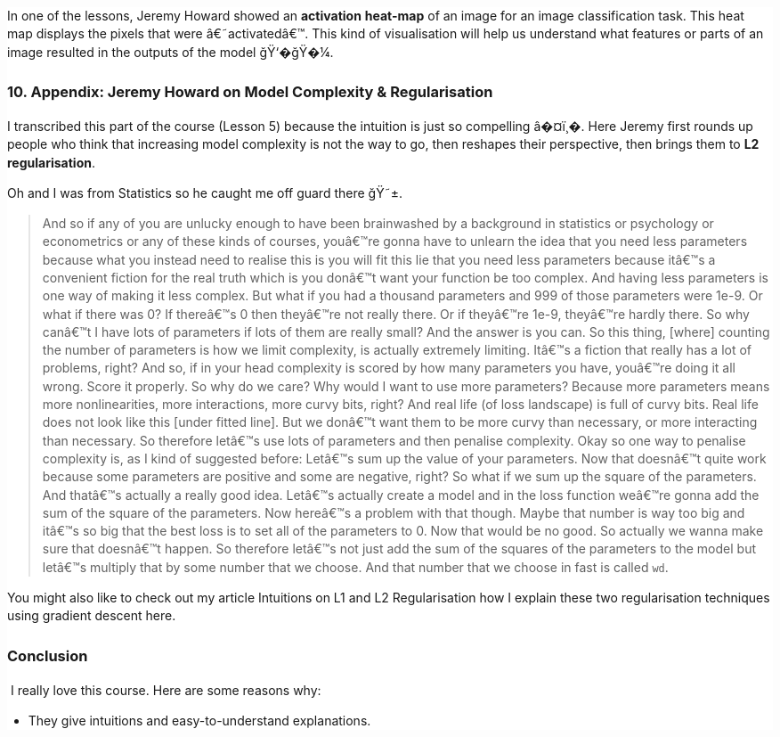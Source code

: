 

In one of the lessons, Jeremy Howard showed an **activation** **heat-map** of an image for an image classification task. This heat map displays the pixels that were â€˜activatedâ€™. This kind of visualisation will help us understand what features or parts of an image resulted in the outputs of the model ğŸ‘�ğŸ�¼.

### **10. Appendix: Jeremy Howard on Model Complexity & Regularisation** 



I transcribed this part of the course (Lesson 5) because the intuition is just so compelling â�¤ï¸�. Here Jeremy first rounds up people who think that increasing model complexity is not the way to go, then reshapes their perspective, then brings them to **L2 regularisation**.

Oh and I was from Statistics so he caught me off guard there ğŸ˜±.

> And so if any of you are unlucky enough to have been brainwashed by a background in statistics or psychology or econometrics or any of these kinds of courses, youâ€™re gonna have to unlearn the idea that you need less parameters because what you instead need to realise this is you will fit this lie that you need less parameters because itâ€™s a convenient fiction for the real truth which is you donâ€™t want your function be too complex. And having less parameters is one way of making it less complex.
But what if you had a thousand parameters and 999 of those parameters were 1e-9. Or what if there was 0? If thereâ€™s 0 then theyâ€™re not really there. Or if theyâ€™re 1e-9, theyâ€™re hardly there.
So why canâ€™t I have lots of parameters if lots of them are really small? And the answer is you can. So this thing, [where] counting the number of parameters is how we limit complexity, is actually extremely limiting. Itâ€™s a fiction that really has a lot of problems, right? And so, if in your head complexity is scored by how many parameters you have, youâ€™re doing it all wrong. Score it properly.
So why do we care? Why would I want to use more parameters?
Because more parameters means more nonlinearities, more interactions, more curvy bits, right? And real life (of loss landscape) is full of curvy bits. Real life does not look like this [under fitted line]. But we donâ€™t want them to be more curvy than necessary, or more interacting than necessary.
So therefore letâ€™s use lots of parameters and then penalise complexity.
Okay so one way to penalise complexity is, as I kind of suggested before: Letâ€™s sum up the value of your parameters. Now that doesnâ€™t quite work because some parameters are positive and some are negative, right? So what if we sum up the square of the parameters.
And thatâ€™s actually a really good idea.
Letâ€™s actually create a model and in the loss function weâ€™re gonna add the sum of the square of the parameters. Now hereâ€™s a problem with that though. Maybe that number is way too big and itâ€™s so big that the best loss is to set all of the parameters to 0. Now that would be no good. So actually we wanna make sure that doesnâ€™t happen. So therefore letâ€™s not just add the sum of the squares of the parameters to the model but letâ€™s multiply that by some number that we choose. And that number that we choose in fast is called `wd`.

You might also like to check out my article Intuitions on L1 and L2 Regularisation how I explain these two regularisation techniques using gradient descent here.

### **Conclusion**

 I really love this course. Here are some reasons why:

- They give intuitions and easy-to-understand explanations.
